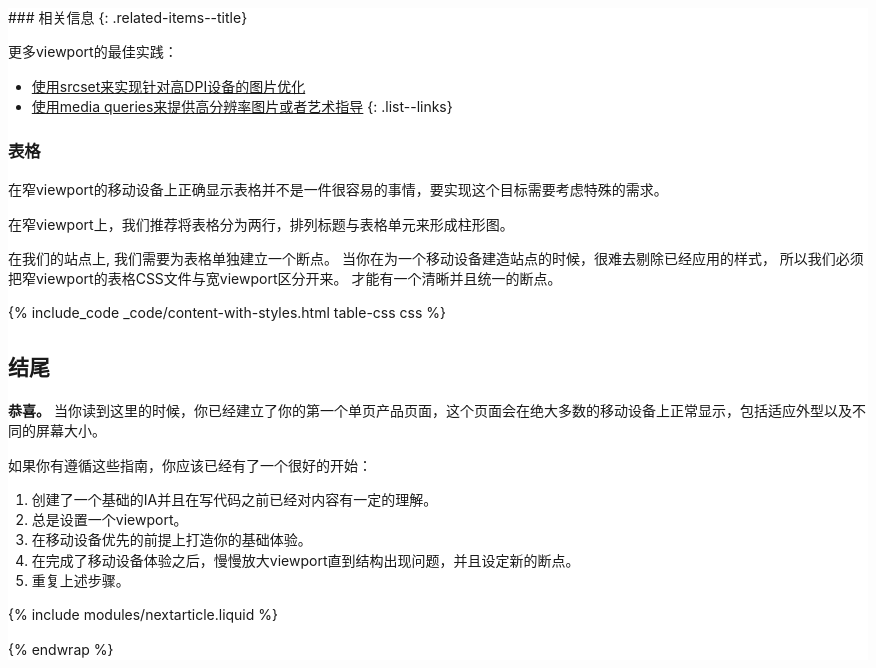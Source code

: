 <div class="related-items">
<div class="related-items">
<div class="container">
<div markdown='1' class="g-wide--push-1 g-medium--push-1">
### 相关信息
{: .related-items--title}

更多viewport的最佳实践：

* [使用srcset来实现针对高DPI设备的图片优化]({{site.baseurl}}/media/images/#enhance-imgs-with-srcset-for-high-dpi-devices)
* [使用media queries来提供高分辨率图片或者艺术指导]({{site.baseurl}}/media/images/#use-media-queries-to-provide-high-res-images-or-art-direction)
{: .list--links}

</div>
</div>
</div>
</div>

### 表格

在窄viewport的移动设备上正确显示表格并不是一件很容易的事情，要实现这个目标需要考虑特殊的需求。

在窄viewport上，我们推荐将表格分为两行，排列标题与表格单元来形成柱形图。

<video controls poster="images/responsivetable.png" style="width: 100%;">
  <source src="videos/responsivetable.mov" type="video/mov"></source>
  <source src="videos/responsivetable.webm" type="video/webm"></source>
  <p>对不起，您的浏览器无法播放视频。
     <a href="videos/responsivetable.mov">下载视频</a>.
  </p>
</video>

在我们的站点上,
我们需要为表格单独建立一个断点。
当你在为一个移动设备建造站点的时候，很难去剔除已经应用的样式，
所以我们必须把窄viewport的表格CSS文件与宽viewport区分开来。
才能有一个清晰并且统一的断点。

{% include_code _code/content-with-styles.html table-css css %}

## 结尾

**恭喜。** 当你读到这里的时候，你已经建立了你的第一个单页产品页面，这个页面会在绝大多数的移动设备上正常显示，包括适应外型以及不同的屏幕大小。

如果你有遵循这些指南，你应该已经有了一个很好的开始：

1.  创建了一个基础的IA并且在写代码之前已经对内容有一定的理解。
2.  总是设置一个viewport。
3.  在移动设备优先的前提上打造你的基础体验。
4.  在完成了移动设备体验之后，慢慢放大viewport直到结构出现问题，并且设定新的断点。
5.  重复上述步骤。

{% include modules/nextarticle.liquid %}

{% endwrap %}

